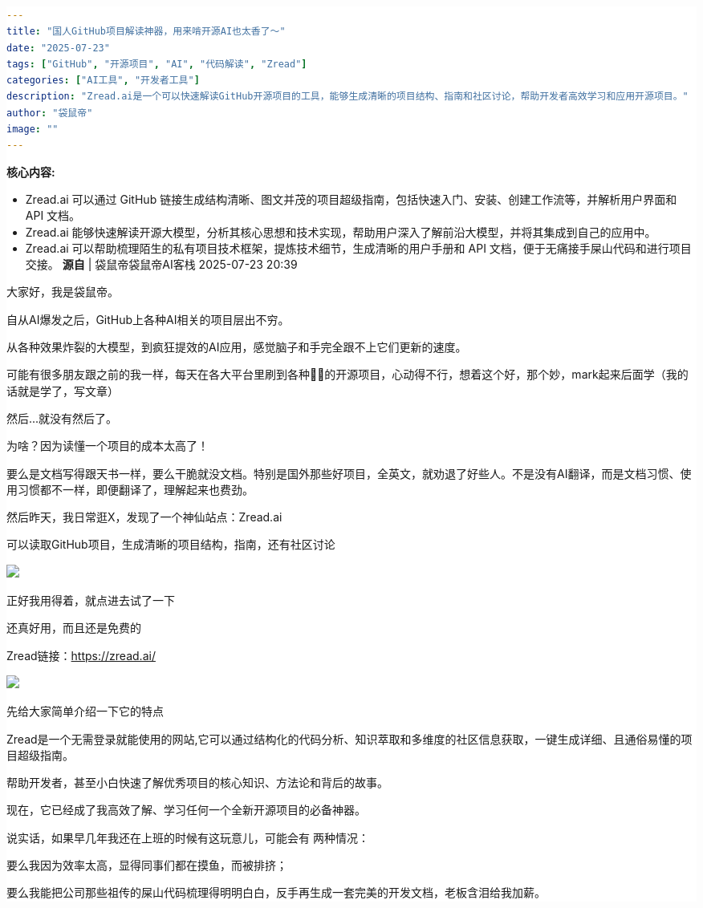 ```yaml
---
title: "国人GitHub项目解读神器，用来啃开源AI也太香了～"
date: "2025-07-23"
tags: ["GitHub", "开源项目", "AI", "代码解读", "Zread"]
categories: ["AI工具", "开发者工具"]
description: "Zread.ai是一个可以快速解读GitHub开源项目的工具，能够生成清晰的项目结构、指南和社区讨论，帮助开发者高效学习和应用开源项目。"
author: "袋鼠帝"
image: ""
---
```


**核心内容:**
- Zread.ai 可以通过 GitHub 链接生成结构清晰、图文并茂的项目超级指南，包括快速入门、安装、创建工作流等，并解析用户界面和 API 文档。
- Zread.ai 能够快速解读开源大模型，分析其核心思想和技术实现，帮助用户深入了解前沿大模型，并将其集成到自己的应用中。
- Zread.ai 可以帮助梳理陌生的私有项目技术框架，提炼技术细节，生成清晰的用户手册和 API 文档，便于无痛接手屎山代码和进行项目交接。
**源自** |  袋鼠帝袋鼠帝AI客栈 2025-07-23 20:39

大家好，我是袋鼠帝。

自从AI爆发之后，GitHub上各种AI相关的项目层出不穷。

从各种效果炸裂的大模型，到疯狂提效的AI应用，感觉脑子和手完全跟不上它们更新的速度。

可能有很多朋友跟之前的我一样，每天在各大平台里刷到各种🐂🍺的开源项目，心动得不行，想着这个好，那个妙，mark起来后面学（我的话就是学了，写文章）

然后...就没有然后了。

为啥？因为读懂一个项目的成本太高了！

要么是文档写得跟天书一样，要么干脆就没文档。特别是国外那些好项目，全英文，就劝退了好些人。不是没有AI翻译，而是文档习惯、使用习惯都不一样，即便翻译了，理解起来也费劲。

然后昨天，我日常逛X，发现了一个神仙站点：Zread.ai

可以读取GitHub项目，生成清晰的项目结构，指南，还有社区讨论

![](https://ai.programnotes.cn/img/ai/21390643a62f547202fbe5a3713a8700.png)

正好我用得着，就点进去试了一下

还真好用，而且还是免费的

Zread链接：https://zread.ai/

![](https://ai.programnotes.cn/img/ai/c903f9e0a2540ff6c71ca645527c8c2c.png)

先给大家简单介绍一下它的特点

Zread是一个无需登录就能使用的网站,它可以通过结构化的代码分析、知识萃取和多维度的社区信息获取，一键生成详细、且通俗易懂的项目超级指南。

帮助开发者，甚至小白快速了解优秀项目的核心知识、方法论和背后的故事。

现在，它已经成了我高效了解、学习任何一个全新开源项目的必备神器。

说实话，如果早几年我还在上班的时候有这玩意儿，可能会有
两种情况：

要么我因为效率太高，显得同事们都在摸鱼，而被排挤；

要么我能把公司那些祖传的屎山代码梳理得明明白白，反手再生成一套完美的开发文档，老板含泪给我加薪。
